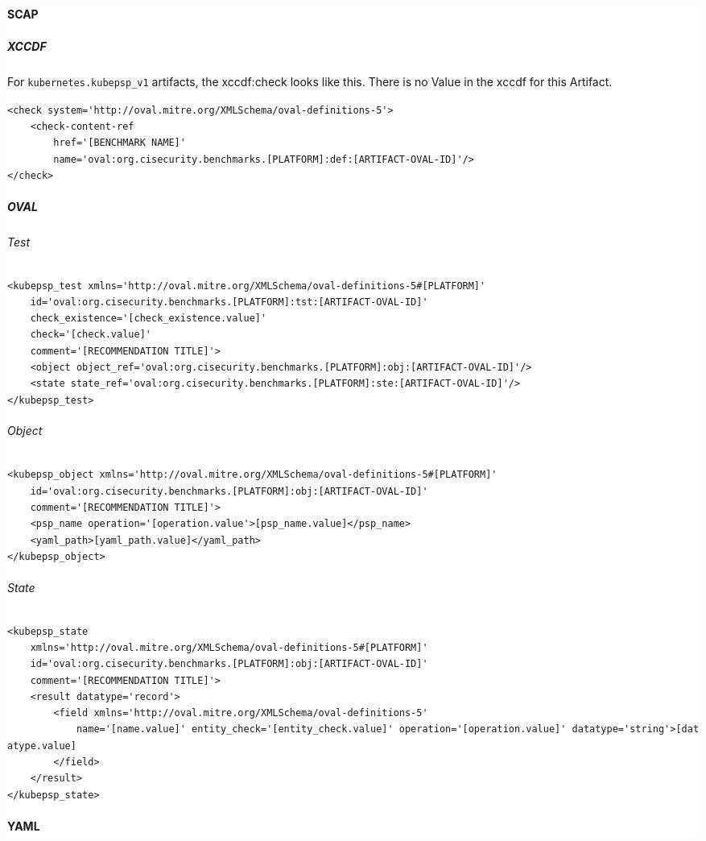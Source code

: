 #### SCAP
##### XCCDF
For `kubernetes.kubepsp_v1` artifacts, the xccdf:check looks like this. There is no Value in the xccdf for this Artifact.

```
<check system='http://oval.mitre.org/XMLSchema/oval-definitions-5'>
    <check-content-ref 
        href='[BENCHMARK NAME]' 
        name='oval:org.cisecurity.benchmarks.[PLATFORM]:def:[ARTIFACT-OVAL-ID]'/>
</check>
```

##### OVAL
###### Test

```
<kubepsp_test xmlns='http://oval.mitre.org/XMLSchema/oval-definitions-5#[PLATFORM]' 
    id='oval:org.cisecurity.benchmarks.[PLATFORM]:tst:[ARTIFACT-OVAL-ID]' 
    check_existence='[check_existence.value]' 
    check='[check.value]' 
    comment='[RECOMMENDATION TITLE]'>
    <object object_ref='oval:org.cisecurity.benchmarks.[PLATFORM]:obj:[ARTIFACT-OVAL-ID]'/>
    <state state_ref='oval:org.cisecurity.benchmarks.[PLATFORM]:ste:[ARTIFACT-OVAL-ID]'/>
</kubepsp_test>
```

###### Object

```
<kubepsp_object xmlns='http://oval.mitre.org/XMLSchema/oval-definitions-5#[PLATFORM]' 
    id='oval:org.cisecurity.benchmarks.[PLATFORM]:obj:[ARTIFACT-OVAL-ID]'
    comment='[RECOMMENDATION TITLE]'>
    <psp_name operation='[operation.value'>[psp_name.value]</psp_name>
    <yaml_path>[yaml_path.value]</yaml_path>
</kubepsp_object>  
```
###### State

```
<kubepsp_state 
    xmlns='http://oval.mitre.org/XMLSchema/oval-definitions-5#[PLATFORM]' 
    id='oval:org.cisecurity.benchmarks.[PLATFORM]:obj:[ARTIFACT-OVAL-ID]'
    comment='[RECOMMENDATION TITLE]'>
    <result datatype='record'>
        <field xmlns='http://oval.mitre.org/XMLSchema/oval-definitions-5' 
            name='[name.value]' entity_check='[entity_check.value]' operation='[operation.value]' datatype='string'>[datatype.value]
        </field>
    </result>
</kubepsp_state>
```

#### YAML
